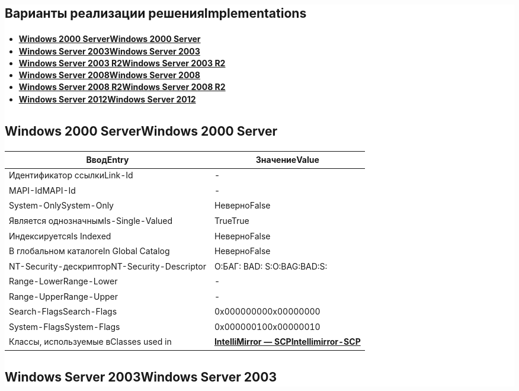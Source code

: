 

## <a name="implementations"></a><span data-ttu-id="9cca8-123">Варианты реализации решения</span><span class="sxs-lookup"><span data-stu-id="9cca8-123">Implementations</span></span>

-   [<span data-ttu-id="9cca8-124">**Windows 2000 Server**</span><span class="sxs-lookup"><span data-stu-id="9cca8-124">**Windows 2000 Server**</span></span>](#windows-2000-server)
-   [<span data-ttu-id="9cca8-125">**Windows Server 2003**</span><span class="sxs-lookup"><span data-stu-id="9cca8-125">**Windows Server 2003**</span></span>](#windows-server-2003)
-   [<span data-ttu-id="9cca8-126">**Windows Server 2003 R2**</span><span class="sxs-lookup"><span data-stu-id="9cca8-126">**Windows Server 2003 R2**</span></span>](#windows-server-2003-r2)
-   [<span data-ttu-id="9cca8-127">**Windows Server 2008**</span><span class="sxs-lookup"><span data-stu-id="9cca8-127">**Windows Server 2008**</span></span>](#windows-server-2008)
-   [<span data-ttu-id="9cca8-128">**Windows Server 2008 R2**</span><span class="sxs-lookup"><span data-stu-id="9cca8-128">**Windows Server 2008 R2**</span></span>](#windows-server-2008-r2)
-   [<span data-ttu-id="9cca8-129">**Windows Server 2012**</span><span class="sxs-lookup"><span data-stu-id="9cca8-129">**Windows Server 2012**</span></span>](#windows-server-2012)

## <a name="windows-2000-server"></a><span data-ttu-id="9cca8-130">Windows 2000 Server</span><span class="sxs-lookup"><span data-stu-id="9cca8-130">Windows 2000 Server</span></span>



| <span data-ttu-id="9cca8-131">Ввод</span><span class="sxs-lookup"><span data-stu-id="9cca8-131">Entry</span></span> | <span data-ttu-id="9cca8-132">Значение</span><span class="sxs-lookup"><span data-stu-id="9cca8-132">Value</span></span> |
|------------------------|------------------------------------------------------------|
| <span data-ttu-id="9cca8-133">Идентификатор ссылки</span><span class="sxs-lookup"><span data-stu-id="9cca8-133">Link-Id</span></span>                | \-                                                         |
| <span data-ttu-id="9cca8-134">MAPI-Id</span><span class="sxs-lookup"><span data-stu-id="9cca8-134">MAPI-Id</span></span>                | \-                                                         |
| <span data-ttu-id="9cca8-135">System-Only</span><span class="sxs-lookup"><span data-stu-id="9cca8-135">System-Only</span></span>            | <span data-ttu-id="9cca8-136">Неверно</span><span class="sxs-lookup"><span data-stu-id="9cca8-136">False</span></span>                                                      |
| <span data-ttu-id="9cca8-137">Является однозначным</span><span class="sxs-lookup"><span data-stu-id="9cca8-137">Is-Single-Valued</span></span>       | <span data-ttu-id="9cca8-138">True</span><span class="sxs-lookup"><span data-stu-id="9cca8-138">True</span></span>                                                       |
| <span data-ttu-id="9cca8-139">Индексируется</span><span class="sxs-lookup"><span data-stu-id="9cca8-139">Is Indexed</span></span>             | <span data-ttu-id="9cca8-140">Неверно</span><span class="sxs-lookup"><span data-stu-id="9cca8-140">False</span></span>                                                      |
| <span data-ttu-id="9cca8-141">В глобальном каталоге</span><span class="sxs-lookup"><span data-stu-id="9cca8-141">In Global Catalog</span></span>      | <span data-ttu-id="9cca8-142">Неверно</span><span class="sxs-lookup"><span data-stu-id="9cca8-142">False</span></span>                                                      |
| <span data-ttu-id="9cca8-143">NT-Security-дескриптор</span><span class="sxs-lookup"><span data-stu-id="9cca8-143">NT-Security-Descriptor</span></span> | <span data-ttu-id="9cca8-144">О:БАГ: BAD: S:</span><span class="sxs-lookup"><span data-stu-id="9cca8-144">O:BAG:BAD:S:</span></span>                                               |
| <span data-ttu-id="9cca8-145">Range-Lower</span><span class="sxs-lookup"><span data-stu-id="9cca8-145">Range-Lower</span></span>            | \-                                                         |
| <span data-ttu-id="9cca8-146">Range-Upper</span><span class="sxs-lookup"><span data-stu-id="9cca8-146">Range-Upper</span></span>            | \-                                                         |
| <span data-ttu-id="9cca8-147">Search-Flags</span><span class="sxs-lookup"><span data-stu-id="9cca8-147">Search-Flags</span></span>           | <span data-ttu-id="9cca8-148">0x00000000</span><span class="sxs-lookup"><span data-stu-id="9cca8-148">0x00000000</span></span>                                                 |
| <span data-ttu-id="9cca8-149">System-Flags</span><span class="sxs-lookup"><span data-stu-id="9cca8-149">System-Flags</span></span>           | <span data-ttu-id="9cca8-150">0x00000010</span><span class="sxs-lookup"><span data-stu-id="9cca8-150">0x00000010</span></span>                                                 |
| <span data-ttu-id="9cca8-151">Классы, используемые в</span><span class="sxs-lookup"><span data-stu-id="9cca8-151">Classes used in</span></span>        | [<span data-ttu-id="9cca8-152">**IntelliMirror — SCP**</span><span class="sxs-lookup"><span data-stu-id="9cca8-152">**Intellimirror-SCP**</span></span>](c-intellimirrorscp.md)<br/> |



## <a name="windows-server-2003"></a><span data-ttu-id="9cca8-153">Windows Server 2003</span><span class="sxs-lookup"><span data-stu-id="9cca8-153">Windows Server 2003</span></span>
